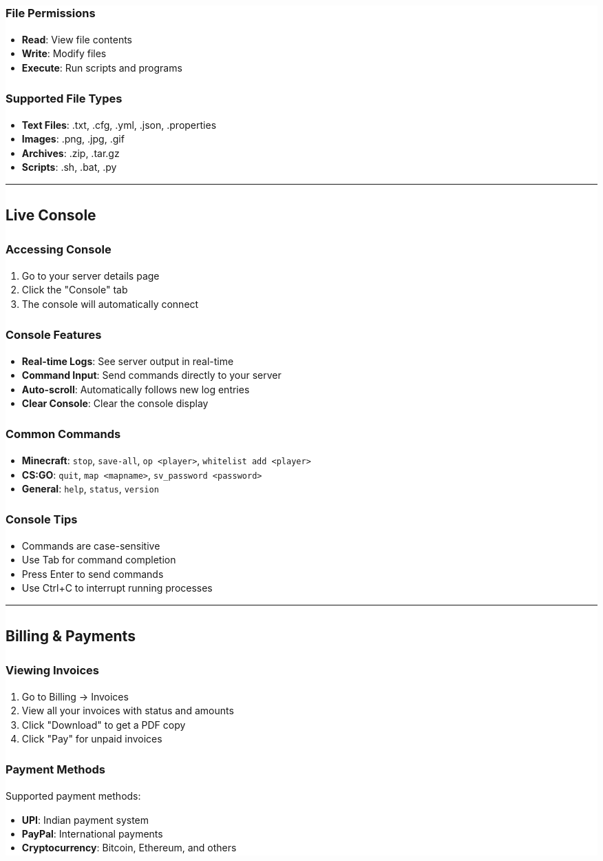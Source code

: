 ### File Permissions
- **Read**: View file contents
- **Write**: Modify files
- **Execute**: Run scripts and programs

### Supported File Types
- **Text Files**: .txt, .cfg, .yml, .json, .properties
- **Images**: .png, .jpg, .gif
- **Archives**: .zip, .tar.gz
- **Scripts**: .sh, .bat, .py

---

## Live Console

### Accessing Console
1. Go to your server details page
2. Click the "Console" tab
3. The console will automatically connect

### Console Features
- **Real-time Logs**: See server output in real-time
- **Command Input**: Send commands directly to your server
- **Auto-scroll**: Automatically follows new log entries
- **Clear Console**: Clear the console display

### Common Commands
- **Minecraft**: `stop`, `save-all`, `op <player>`, `whitelist add <player>`
- **CS:GO**: `quit`, `map <mapname>`, `sv_password <password>`
- **General**: `help`, `status`, `version`

### Console Tips
- Commands are case-sensitive
- Use Tab for command completion
- Press Enter to send commands
- Use Ctrl+C to interrupt running processes

---

## Billing & Payments

### Viewing Invoices
1. Go to Billing → Invoices
2. View all your invoices with status and amounts
3. Click "Download" to get a PDF copy
4. Click "Pay" for unpaid invoices

### Payment Methods
Supported payment methods:
- **UPI**: Indian payment system
- **PayPal**: International payments
- **Cryptocurrency**: Bitcoin, Ethereum, and others
